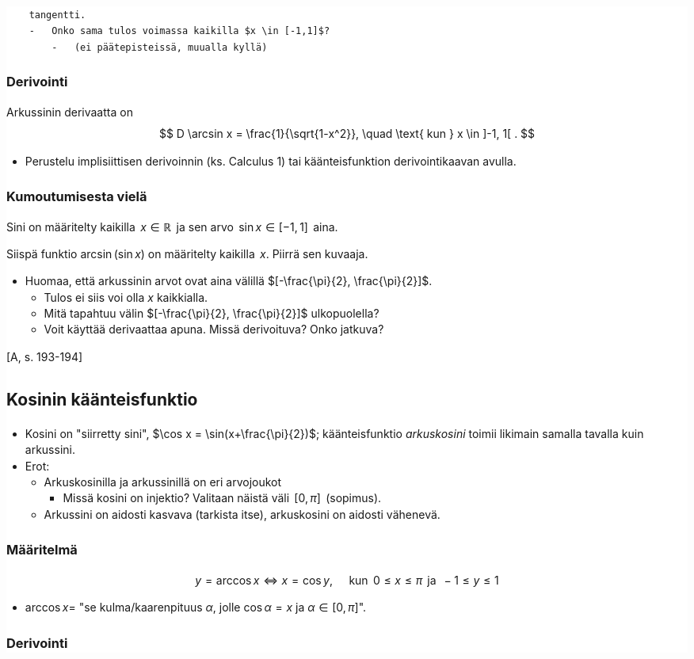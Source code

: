         tangentti.
        -   Onko sama tulos voimassa kaikilla $x \in [-1,1]$?
            -   (ei päätepisteissä, muualla kyllä)

### Derivointi

Arkussinin derivaatta on $$
  D \arcsin x = \frac{1}{\sqrt{1-x^2}}, \quad \text{ kun } x \in ]-1, 1[ .
$$

-   Perustelu implisiittisen derivoinnin (ks. Calculus 1) tai
    käänteisfunktion derivointikaavan avulla.

### Kumoutumisesta vielä

Sini on määritelty kaikilla $\, x \in \mathbb{R}\,$ ja sen arvo
$\,\sin x \in [-1,1]\,$ aina.

Siispä funktio $\arcsin(\sin x)$ on määritelty kaikilla $\,x$. Piirrä
sen kuvaaja.

-   Huomaa, että arkussinin arvot ovat aina välillä
    $[-\frac{\pi}{2}, \frac{\pi}{2}]$.
    -   Tulos ei siis voi olla $x$ kaikkialla.
    -   Mitä tapahtuu välin $[-\frac{\pi}{2}, \frac{\pi}{2}]$
        ulkopuolella?
    -   Voit käyttää derivaattaa apuna. Missä derivoituva? Onko jatkuva?

\[A, s. 193-194\]

## Kosinin käänteisfunktio

-   Kosini on "siirretty sini", $\cos x = \sin(x+\frac{\pi}{2})$;
    käänteisfunktio *arkuskosini* toimii likimain samalla tavalla kuin
    arkussini.
-   Erot:
    -   Arkuskosinilla ja arkussinillä on eri arvojoukot
        -   Missä kosini on injektio? Valitaan näistä väli $\,[0,\pi]\,$
            (sopimus).
    -   Arkussini on aidosti kasvava (tarkista itse), arkuskosini on
        aidosti vähenevä.

### Määritelmä

$$
  y = \arccos x \iff x = \cos y, \quad \text{ kun } \, 0 \leq x \leq \pi \, \text{ ja } \, -1 \leq y \leq 1
$$

-   $\arccos x =$ "se kulma/kaarenpituus $\alpha$, jolle
    $\cos \alpha = x$ ja $\alpha \in [0,\pi]$".

### Derivointi

